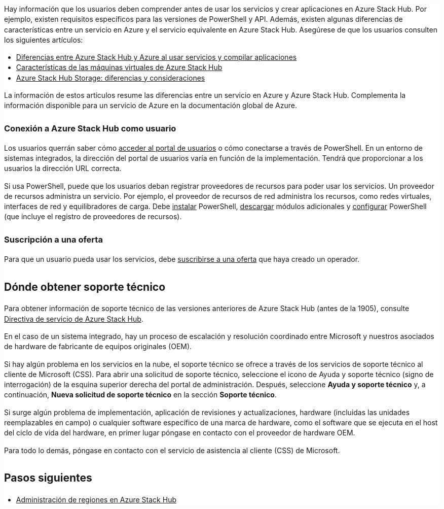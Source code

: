 Hay información que los usuarios deben comprender antes de usar los servicios y crear aplicaciones en Azure Stack Hub. Por ejemplo, existen requisitos específicos para las versiones de PowerShell y API. Además, existen algunas diferencias de características entre un servicio en Azure y el servicio equivalente en Azure Stack Hub. Asegúrese de que los usuarios consulten los siguientes artículos:

- [Diferencias entre Azure Stack Hub y Azure al usar servicios y compilar aplicaciones](../../user/azure-stack-considerations.md)
- [Características de las máquinas virtuales de Azure Stack Hub](../../user/azure-stack-vm-considerations.md)
- [Azure Stack Hub Storage: diferencias y consideraciones](../../user/azure-stack-acs-differences.md)

La información de estos artículos resume las diferencias entre un servicio en Azure y Azure Stack Hub. Complementa la información disponible para un servicio de Azure en la documentación global de Azure.

### <a name="connect-to-azure-stack-hub-as-a-user"></a>Conexión a Azure Stack Hub como usuario

Los usuarios querrán saber cómo [acceder al portal de usuarios](../../user/azure-stack-use-portal.md) o cómo conectarse a través de PowerShell. En un entorno de sistemas integrados, la dirección del portal de usuarios varía en función de la implementación. Tendrá que proporcionar a los usuarios la dirección URL correcta.

Si usa PowerShell, puede que los usuarios deban registrar proveedores de recursos para poder usar los servicios. Un proveedor de recursos administra un servicio. Por ejemplo, el proveedor de recursos de red administra los recursos, como redes virtuales, interfaces de red y equilibradores de carga. Debe [instalar](../../operator/azure-stack-powershell-install.md) PowerShell, [descargar](../../operator/azure-stack-powershell-download.md) módulos adicionales y [configurar](../../user/azure-stack-powershell-configure-user.md) PowerShell (que incluye el registro de proveedores de recursos).

### <a name="subscribe-to-an-offer"></a>Suscripción a una oferta

Para que un usuario pueda usar los servicios, debe [suscribirse a una oferta](../../operator/azure-stack-subscribe-plan-provision-vm.md) que haya creado un operador.

## <a name="where-to-get-support"></a>Dónde obtener soporte técnico

Para obtener información de soporte técnico de las versiones anteriores de Azure Stack Hub (antes de la 1905), consulte [Directiva de servicio de Azure Stack Hub](../../operator/azure-stack-servicing-policy.md).

En el caso de un sistema integrado, hay un proceso de escalación y resolución coordinado entre Microsoft y nuestros asociados de hardware de fabricante de equipos originales (OEM).

Si hay algún problema en los servicios en la nube, el soporte técnico se ofrece a través de los servicios de soporte técnico al cliente de Microsoft (CSS). Para abrir una solicitud de soporte técnico, seleccione el icono de Ayuda y soporte técnico (signo de interrogación) de la esquina superior derecha del portal de administración. Después, seleccione **Ayuda y soporte técnico** y, a continuación, **Nueva solicitud de soporte técnico** en la sección **Soporte técnico**.

Si surge algún problema de implementación, aplicación de revisiones y actualizaciones, hardware (incluidas las unidades reemplazables en campo) o cualquier software específico de una marca de hardware, como el software que se ejecuta en el host del ciclo de vida del hardware, en primer lugar póngase en contacto con el proveedor de hardware OEM.

Para todo lo demás, póngase en contacto con el servicio de asistencia al cliente (CSS) de Microsoft.

## <a name="next-steps"></a>Pasos siguientes

- [Administración de regiones en Azure Stack Hub](../../operator/azure-stack-region-management.md)
